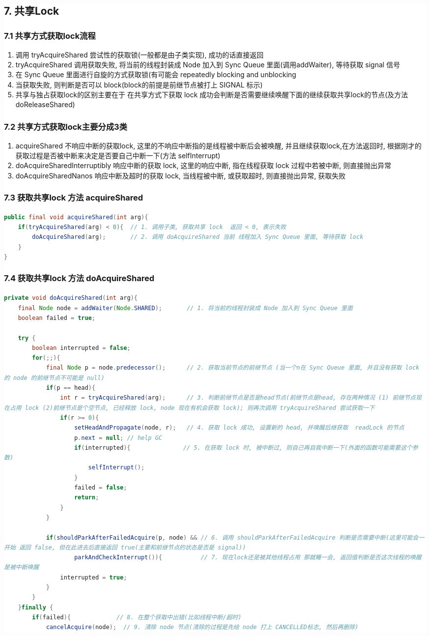 ## 7. 共享Lock

### 7.1 共享方式获取lock流程
1. 调用 tryAcquireShared 尝试性的获取锁(一般都是由子类实现), 成功的话直接返回
2. tryAcquireShared 调用获取失败, 将当前的线程封装成 Node 加入到 Sync Queue 里面(调用addWaiter), 等待获取 signal 信号
3. 在 Sync Queue 里面进行自旋的方式获取锁(有可能会 repeatedly blocking and unblocking
4. 当获取失败, 则判断是否可以 block(block的前提是前继节点被打上 SIGNAL 标示)
5. 共享与独占获取lock的区别主要在于 在共享方式下获取 lock 成功会判断是否需要继续唤醒下面的继续获取共享lock的节点(及方法 doReleaseShared)

### 7.2 共享方式获取lock主要分成3类
1. acquireShared 不响应中断的获取lock, 这里的不响应中断指的是线程被中断后会被唤醒, 并且继续获取lock,在方法返回时, 根据刚才的获取过程是否被中断来决定是否要自己中断一下(方法 selfInterrupt)
2. doAcquireSharedInterruptibly 响应中断的获取 lock, 这里的响应中断, 指在线程获取 lock 过程中若被中断, 则直接抛出异常
3. doAcquireSharedNanos 响应中断及超时的获取 lock, 当线程被中断, 或获取超时, 则直接抛出异常, 获取失败

### 7.3 获取共享lock 方法 acquireShared

```java
public final void acquireShared(int arg){
    if(tryAcquireShared(arg) < 0){  // 1. 调用子类, 获取共享 lock  返回 < 0, 表示失败
        doAcquireShared(arg);       // 2. 调用 doAcquireShared 当前 线程加入 Sync Queue 里面, 等待获取 lock
    }
}
```

### 7.4 获取共享lock 方法 doAcquireShared

```java
private void doAcquireShared(int arg){
    final Node node = addWaiter(Node.SHARED);       // 1. 将当前的线程封装成 Node 加入到 Sync Queue 里面
    boolean failed = true;

    try {
        boolean interrupted = false;
        for(;;){
            final Node p = node.predecessor();      // 2. 获取当前节点的前继节点 (当一个n在 Sync Queue 里面, 并且没有获取 lock 的 node 的前继节点不可能是 null)
            if(p == head){
                int r = tryAcquireShared(arg);      // 3. 判断前继节点是否是head节点(前继节点是head, 存在两种情况 (1) 前继节点现在占用 lock (2)前继节点是个空节点, 已经释放 lock, node 现在有机会获取 lock); 则再次调用 tryAcquireShared 尝试获取一下
                if(r >= 0){
                    setHeadAndPropagate(node, r);   // 4. 获取 lock 成功, 设置新的 head, 并唤醒后继获取  readLock 的节点
                    p.next = null; // help GC
                    if(interrupted){               // 5. 在获取 lock 时, 被中断过, 则自己再自我中断一下(外面的函数可能需要这个参数)
                        selfInterrupt();
                    }
                    failed = false;
                    return;
                }
            }

            if(shouldParkAfterFailedAcquire(p, node) && // 6. 调用 shouldParkAfterFailedAcquire 判断是否需要中断(这里可能会一开始 返回 false, 但在此进去后直接返回 true(主要和前继节点的状态是否是 signal))
                    parkAndCheckInterrupt()){           // 7. 现在lock还是被其他线程占用 那就睡一会, 返回值判断是否这次线程的唤醒是被中断唤醒
                interrupted = true;
            }
        }
    }finally {
        if(failed){             // 8. 在整个获取中出错(比如线程中断/超时)
            cancelAcquire(node);  // 9. 清除 node 节点(清除的过程是先给 node 打上 CANCELLED标志, 然后再删除)
```